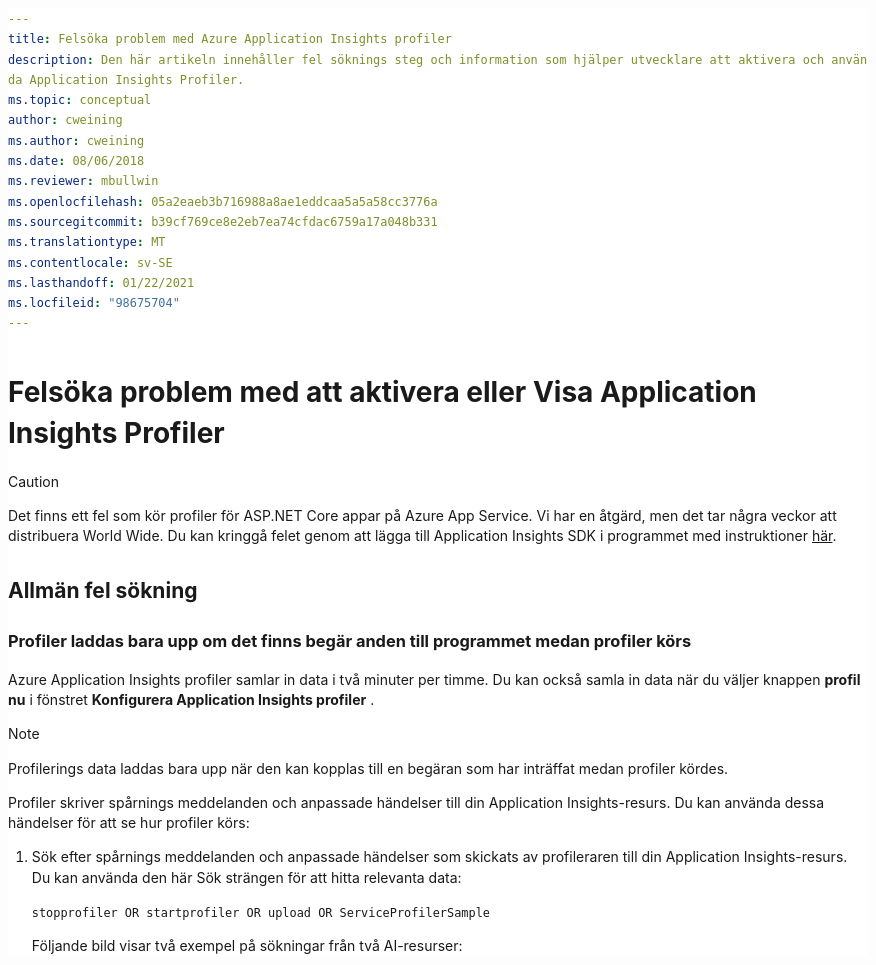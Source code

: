 ```yaml
---
title: Felsöka problem med Azure Application Insights profiler
description: Den här artikeln innehåller fel söknings steg och information som hjälper utvecklare att aktivera och använda Application Insights Profiler.
ms.topic: conceptual
author: cweining
ms.author: cweining
ms.date: 08/06/2018
ms.reviewer: mbullwin
ms.openlocfilehash: 05a2eaeb3b716988a8ae1eddcaa5a5a58cc3776a
ms.sourcegitcommit: b39cf769ce8e2eb7ea74cfdac6759a17a048b331
ms.translationtype: MT
ms.contentlocale: sv-SE
ms.lasthandoff: 01/22/2021
ms.locfileid: "98675704"
---
```

# <a name="troubleshoot-problems-enabling-or-viewing-application-insights-profiler"></a>Felsöka problem med att aktivera eller Visa Application Insights Profiler

> [!CAUTION]
> Det finns ett fel som kör profiler för ASP.NET Core appar på Azure App Service. Vi har en åtgärd, men det tar några veckor att distribuera World Wide. Du kan kringgå felet genom att lägga till Application Insights SDK i programmet med instruktioner [här](./asp-net-core.md#enable-application-insights-server-side-telemetry-visual-studio).

## <a name="general-troubleshooting"></a><a id="troubleshooting"></a>Allmän fel sökning

### <a name="profiles-are-uploaded-only-if-there-are-requests-to-your-application-while-profiler-is-running"></a>Profiler laddas bara upp om det finns begär anden till programmet medan profiler körs

Azure Application Insights profiler samlar in data i två minuter per timme. Du kan också samla in data när du väljer knappen **profil nu** i fönstret **Konfigurera Application Insights profiler** .

> [!NOTE]
> Profilerings data laddas bara upp när den kan kopplas till en begäran som har inträffat medan profiler kördes. 

Profiler skriver spårnings meddelanden och anpassade händelser till din Application Insights-resurs. Du kan använda dessa händelser för att se hur profiler körs:

1. Sök efter spårnings meddelanden och anpassade händelser som skickats av profileraren till din Application Insights-resurs. Du kan använda den här Sök strängen för att hitta relevanta data:

    ```
    stopprofiler OR startprofiler OR upload OR ServiceProfilerSample
    ```
    Följande bild visar två exempel på sökningar från två AI-resurser: 
    